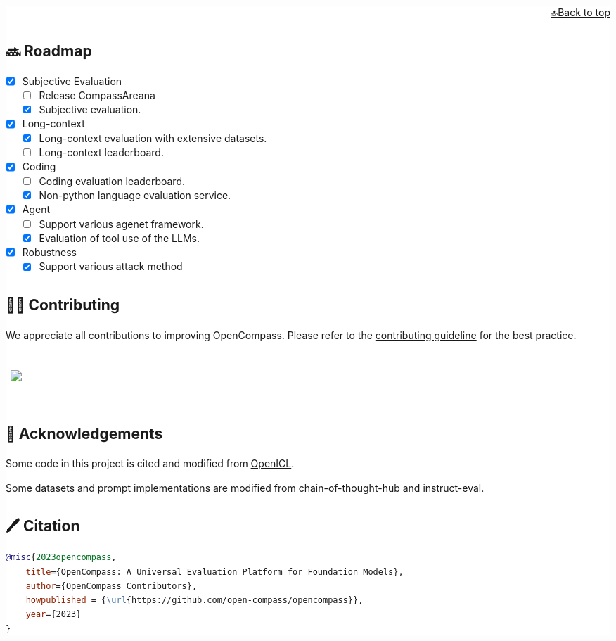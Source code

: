 <p align="right"><a href="#top">🔝Back to top</a></p>

## 🔜 Roadmap

- [x] Subjective Evaluation
  - [ ] Release CompassAreana
  - [x] Subjective evaluation.
- [x] Long-context
  - [x] Long-context evaluation with extensive datasets.
  - [ ] Long-context leaderboard.
- [x] Coding
  - [ ] Coding evaluation leaderboard.
  - [x] Non-python language evaluation service.
- [x] Agent
  - [ ] Support various agenet framework.
  - [x] Evaluation of tool use of the LLMs.
- [x] Robustness
  - [x] Support various attack method

## 👷‍♂️ Contributing

We appreciate all contributions to improving OpenCompass. Please refer to the [contributing guideline](https://opencompass.readthedocs.io/en/latest/notes/contribution_guide.html) for the best practice.





<a href="https://github.com/open-compass/opencompass/graphs/contributors" target="_blank">
  <table>
    <tr>
      <th colspan="2">
        <br><img src="https://contrib.rocks/image?repo=open-compass/opencompass"><br><br>
      </th>
    </tr>
  </table>
</a>

## 🤝 Acknowledgements

Some code in this project is cited and modified from [OpenICL](https://github.com/Shark-NLP/OpenICL).

Some datasets and prompt implementations are modified from [chain-of-thought-hub](https://github.com/FranxYao/chain-of-thought-hub) and [instruct-eval](https://github.com/declare-lab/instruct-eval).

## 🖊️ Citation

```bibtex
@misc{2023opencompass,
    title={OpenCompass: A Universal Evaluation Platform for Foundation Models},
    author={OpenCompass Contributors},
    howpublished = {\url{https://github.com/open-compass/opencompass}},
    year={2023}
}
```


[github-contributors-link]: https://github.com/open-compass/opencompass/graphs/contributors
[github-contributors-shield]: https://img.shields.io/github/contributors/open-compass/opencompass?color=c4f042&labelColor=black&style=flat-square
[github-forks-link]: https://github.com/open-compass/opencompass/network/members
[github-forks-shield]: https://img.shields.io/github/forks/open-compass/opencompass?color=8ae8ff&labelColor=black&style=flat-square
[github-issues-link]: https://github.com/open-compass/opencompass/issues
[github-issues-shield]: https://img.shields.io/github/issues/open-compass/opencompass?color=ff80eb&labelColor=black&style=flat-square
[github-license-link]: https://github.com/open-compass/opencompass/blob/main/LICENSE
[github-license-shield]: https://img.shields.io/github/license/open-compass/opencompass?color=white&labelColor=black&style=flat-square
[github-release-link]: https://github.com/open-compass/opencompass/releases
[github-release-shield]: https://img.shields.io/github/v/release/open-compass/opencompass?color=369eff&labelColor=black&logo=github&style=flat-square
[github-releasedate-link]: https://github.com/open-compass/opencompass/releases
[github-releasedate-shield]: https://img.shields.io/github/release-date/open-compass/opencompass?labelColor=black&style=flat-square
[github-stars-link]: https://github.com/open-compass/opencompass/stargazers
[github-stars-shield]: https://img.shields.io/github/stars/open-compass/opencompass?color=ffcb47&labelColor=black&style=flat-square
[github-trending-shield]: https://trendshift.io/api/badge/repositories/6630
[github-trending-url]: https://trendshift.io/repositories/6630
